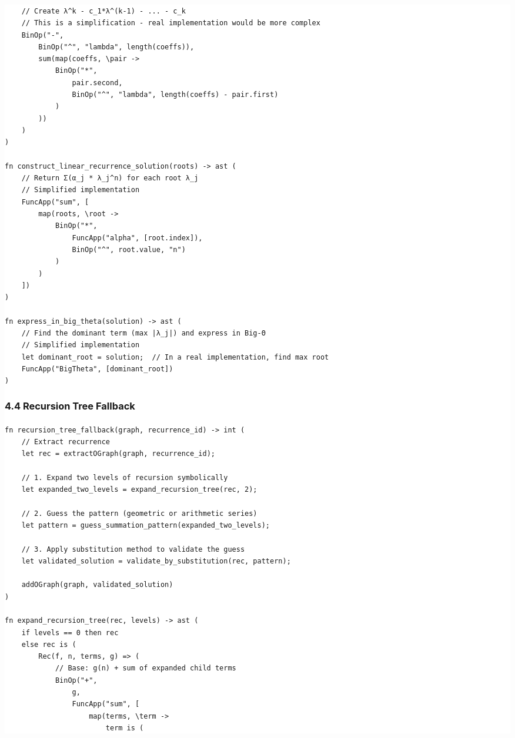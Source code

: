 ```orbit
	// Create λ^k - c_1*λ^(k-1) - ... - c_k
	// This is a simplification - real implementation would be more complex
	BinOp("-",
		BinOp("^", "lambda", length(coeffs)),
		sum(map(coeffs, \pair ->
			BinOp("*",
				pair.second,
				BinOp("^", "lambda", length(coeffs) - pair.first)
			)
		))
	)
)

fn construct_linear_recurrence_solution(roots) -> ast (
	// Return Σ(α_j * λ_j^n) for each root λ_j
	// Simplified implementation
	FuncApp("sum", [
		map(roots, \root ->
			BinOp("*",
				FuncApp("alpha", [root.index]),
				BinOp("^", root.value, "n")
			)
		)
	])
)

fn express_in_big_theta(solution) -> ast (
	// Find the dominant term (max |λ_j|) and express in Big-Θ
	// Simplified implementation
	let dominant_root = solution;  // In a real implementation, find max root
	FuncApp("BigTheta", [dominant_root])
)
```

### 4.4 Recursion Tree Fallback

```orbit
fn recursion_tree_fallback(graph, recurrence_id) -> int (
	// Extract recurrence
	let rec = extractOGraph(graph, recurrence_id);

	// 1. Expand two levels of recursion symbolically
	let expanded_two_levels = expand_recursion_tree(rec, 2);

	// 2. Guess the pattern (geometric or arithmetic series)
	let pattern = guess_summation_pattern(expanded_two_levels);

	// 3. Apply substitution method to validate the guess
	let validated_solution = validate_by_substitution(rec, pattern);

	addOGraph(graph, validated_solution)
)

fn expand_recursion_tree(rec, levels) -> ast (
	if levels == 0 then rec
	else rec is (
		Rec(f, n, terms, g) => (
			// Base: g(n) + sum of expanded child terms
			BinOp("+",
				g,
				FuncApp("sum", [
					map(terms, \term ->
						term is (
```